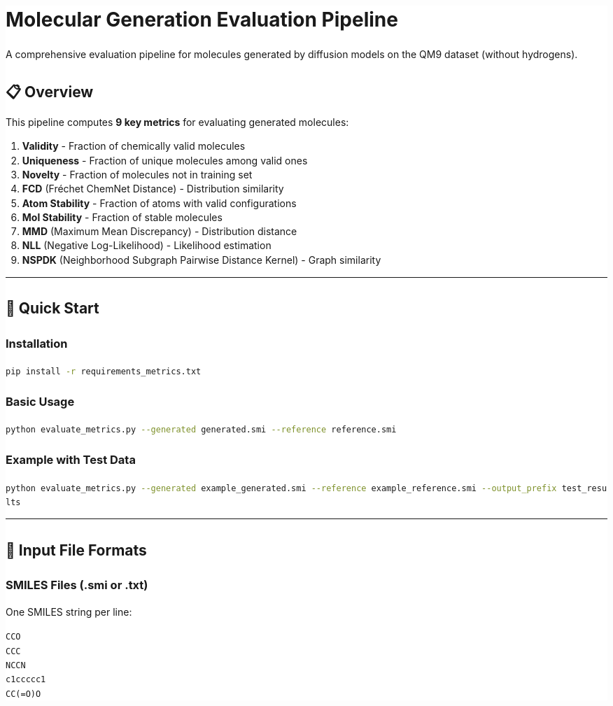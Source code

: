 # Molecular Generation Evaluation Pipeline

A comprehensive evaluation pipeline for molecules generated by diffusion models on the QM9 dataset (without hydrogens).

## 📋 Overview

This pipeline computes **9 key metrics** for evaluating generated molecules:

1. **Validity** - Fraction of chemically valid molecules
2. **Uniqueness** - Fraction of unique molecules among valid ones
3. **Novelty** - Fraction of molecules not in training set
4. **FCD** (Fréchet ChemNet Distance) - Distribution similarity
5. **Atom Stability** - Fraction of atoms with valid configurations
6. **Mol Stability** - Fraction of stable molecules
7. **MMD** (Maximum Mean Discrepancy) - Distribution distance
8. **NLL** (Negative Log-Likelihood) - Likelihood estimation
9. **NSPDK** (Neighborhood Subgraph Pairwise Distance Kernel) - Graph similarity

---

## 🚀 Quick Start

### Installation

```bash
pip install -r requirements_metrics.txt
```

### Basic Usage

```bash
python evaluate_metrics.py --generated generated.smi --reference reference.smi
```

### Example with Test Data

```bash
python evaluate_metrics.py --generated example_generated.smi --reference example_reference.smi --output_prefix test_results
```

---

## 📄 Input File Formats

### SMILES Files (.smi or .txt)

One SMILES string per line:

```
CCO
CCC
NCCN
c1ccccc1
CC(=O)O
```
